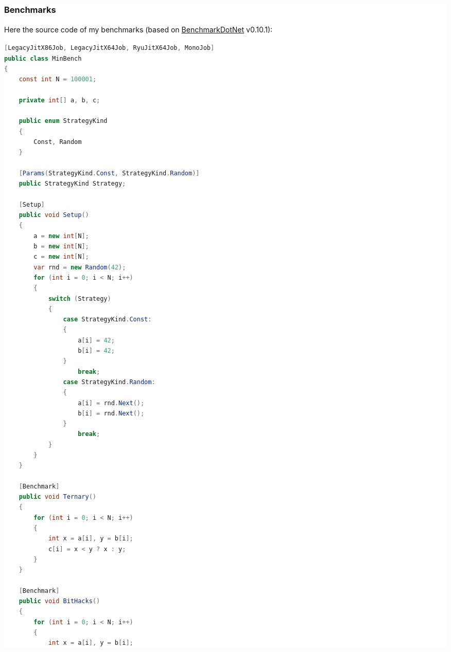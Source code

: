 ### Benchmarks

Here the source code of my benchmarks (based on [BenchmarkDotNet](https://github.com/dotnet/BenchmarkDotNet) v0.10.1):

```cs
[LegacyJitX86Job, LegacyJitX64Job, RyuJitX64Job, MonoJob]
public class MinBench
{
    const int N = 100001;

    private int[] a, b, c;

    public enum StrategyKind
    {
        Const, Random
    }

    [Params(StrategyKind.Const, StrategyKind.Random)]
    public StrategyKind Strategy;

    [Setup]
    public void Setup()
    {
        a = new int[N];
        b = new int[N];
        c = new int[N];
        var rnd = new Random(42);
        for (int i = 0; i < N; i++)
        {
            switch (Strategy)
            {
                case StrategyKind.Const:
                {
                    a[i] = 42;
                    b[i] = 42;
                }
                    break;
                case StrategyKind.Random:
                {
                    a[i] = rnd.Next();
                    b[i] = rnd.Next();
                }
                    break;
            }
        }
    }

    [Benchmark]
    public void Ternary()
    {
        for (int i = 0; i < N; i++)
        {
            int x = a[i], y = b[i];
            c[i] = x < y ? x : y;
        }
    }

    [Benchmark]
    public void BitHacks()
    {
        for (int i = 0; i < N; i++)
        {
            int x = a[i], y = b[i];
```